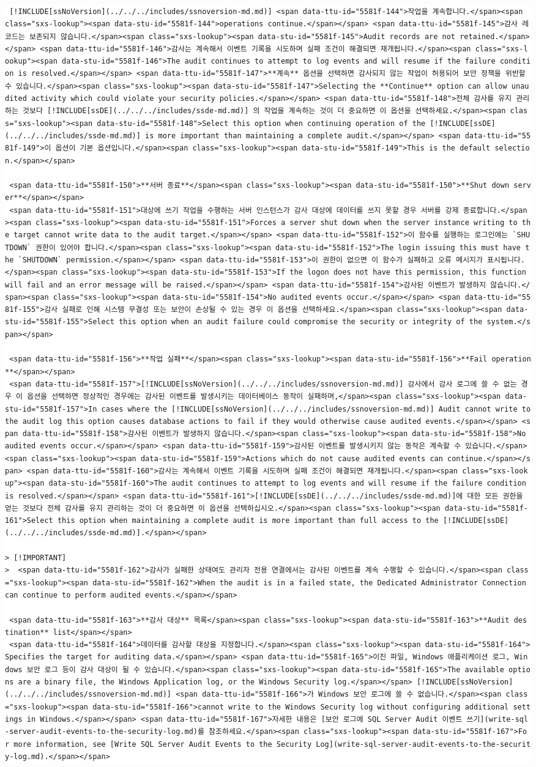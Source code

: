     [!INCLUDE[ssNoVersion](../../../includes/ssnoversion-md.md)] <span data-ttu-id="5581f-144">작업을 계속합니다.</span><span class="sxs-lookup"><span data-stu-id="5581f-144">operations continue.</span></span> <span data-ttu-id="5581f-145">감사 레코드는 보존되지 않습니다.</span><span class="sxs-lookup"><span data-stu-id="5581f-145">Audit records are not retained.</span></span> <span data-ttu-id="5581f-146">감사는 계속해서 이벤트 기록을 시도하며 실패 조건이 해결되면 재개됩니다.</span><span class="sxs-lookup"><span data-stu-id="5581f-146">The audit continues to attempt to log events and will resume if the failure condition is resolved.</span></span> <span data-ttu-id="5581f-147">**계속** 옵션을 선택하면 감사되지 않는 작업이 허용되어 보안 정책을 위반할 수 있습니다.</span><span class="sxs-lookup"><span data-stu-id="5581f-147">Selecting the **Continue** option can allow unaudited activity which could violate your security policies.</span></span> <span data-ttu-id="5581f-148">전체 감사를 유지 관리하는 것보다 [!INCLUDE[ssDE](../../../includes/ssde-md.md)] 의 작업을 계속하는 것이 더 중요하면 이 옵션을 선택하세요.</span><span class="sxs-lookup"><span data-stu-id="5581f-148">Select this option when continuing operation of the [!INCLUDE[ssDE](../../../includes/ssde-md.md)] is more important than maintaining a complete audit.</span></span> <span data-ttu-id="5581f-149">이 옵션이 기본 옵션입니다.</span><span class="sxs-lookup"><span data-stu-id="5581f-149">This is the default selection.</span></span>  
  
     <span data-ttu-id="5581f-150">**서버 종료**</span><span class="sxs-lookup"><span data-stu-id="5581f-150">**Shut down server**</span></span>  
     <span data-ttu-id="5581f-151">대상에 쓰기 작업을 수행하는 서버 인스턴스가 감사 대상에 데이터를 쓰지 못할 경우 서버를 강제 종료합니다.</span><span class="sxs-lookup"><span data-stu-id="5581f-151">Forces a server shut down when the server instance writing to the target cannot write data to the audit target.</span></span> <span data-ttu-id="5581f-152">이 함수를 실행하는 로그인에는 `SHUTDOWN` 권한이 있어야 합니다.</span><span class="sxs-lookup"><span data-stu-id="5581f-152">The login issuing this must have the `SHUTDOWN` permission.</span></span> <span data-ttu-id="5581f-153">이 권한이 없으면 이 함수가 실패하고 오류 메시지가 표시됩니다.</span><span class="sxs-lookup"><span data-stu-id="5581f-153">If the logon does not have this permission, this function will fail and an error message will be raised.</span></span> <span data-ttu-id="5581f-154">감사된 이벤트가 발생하지 않습니다.</span><span class="sxs-lookup"><span data-stu-id="5581f-154">No audited events occur.</span></span> <span data-ttu-id="5581f-155">감사 실패로 인해 시스템 무결성 또는 보안이 손상될 수 있는 경우 이 옵션을 선택하세요.</span><span class="sxs-lookup"><span data-stu-id="5581f-155">Select this option when an audit failure could compromise the security or integrity of the system.</span></span>  
  
     <span data-ttu-id="5581f-156">**작업 실패**</span><span class="sxs-lookup"><span data-stu-id="5581f-156">**Fail operation**</span></span>  
     <span data-ttu-id="5581f-157">[!INCLUDE[ssNoVersion](../../../includes/ssnoversion-md.md)] 감사에서 감사 로그에 쓸 수 없는 경우 이 옵션을 선택하면 정상적인 경우에는 감사된 이벤트를 발생시키는 데이터베이스 동작이 실패하며,</span><span class="sxs-lookup"><span data-stu-id="5581f-157">In cases where the [!INCLUDE[ssNoVersion](../../../includes/ssnoversion-md.md)] Audit cannot write to the audit log this option causes database actions to fail if they would otherwise cause audited events.</span></span> <span data-ttu-id="5581f-158">감사된 이벤트가 발생하지 않습니다.</span><span class="sxs-lookup"><span data-stu-id="5581f-158">No audited events occur.</span></span> <span data-ttu-id="5581f-159">감사된 이벤트를 발생시키지 않는 동작은 계속할 수 있습니다.</span><span class="sxs-lookup"><span data-stu-id="5581f-159">Actions which do not cause audited events can continue.</span></span> <span data-ttu-id="5581f-160">감사는 계속해서 이벤트 기록을 시도하며 실패 조건이 해결되면 재개됩니다.</span><span class="sxs-lookup"><span data-stu-id="5581f-160">The audit continues to attempt to log events and will resume if the failure condition is resolved.</span></span> <span data-ttu-id="5581f-161">[!INCLUDE[ssDE](../../../includes/ssde-md.md)]에 대한 모든 권한을 얻는 것보다 전체 감사를 유지 관리하는 것이 더 중요하면 이 옵션을 선택하십시오.</span><span class="sxs-lookup"><span data-stu-id="5581f-161">Select this option when maintaining a complete audit is more important than full access to the [!INCLUDE[ssDE](../../../includes/ssde-md.md)].</span></span>  
  
    > [!IMPORTANT]  
    >  <span data-ttu-id="5581f-162">감사가 실패한 상태여도 관리자 전용 연결에서는 감사된 이벤트를 계속 수행할 수 있습니다.</span><span class="sxs-lookup"><span data-stu-id="5581f-162">When the audit is in a failed state, the Dedicated Administrator Connection can continue to perform audited events.</span></span>  
  
     <span data-ttu-id="5581f-163">**감사 대상** 목록</span><span class="sxs-lookup"><span data-stu-id="5581f-163">**Audit destination** list</span></span>  
     <span data-ttu-id="5581f-164">데이터를 감사할 대상을 지정합니다.</span><span class="sxs-lookup"><span data-stu-id="5581f-164">Specifies the target for auditing data.</span></span> <span data-ttu-id="5581f-165">이진 파일, Windows 애플리케이션 로그, Windows 보안 로그 등이 감사 대상이 될 수 있습니다.</span><span class="sxs-lookup"><span data-stu-id="5581f-165">The available options are a binary file, the Windows Application log, or the Windows Security log.</span></span> [!INCLUDE[ssNoVersion](../../../includes/ssnoversion-md.md)] <span data-ttu-id="5581f-166">가 Windows 보안 로그에 쓸 수 없습니다.</span><span class="sxs-lookup"><span data-stu-id="5581f-166">cannot write to the Windows Security log without configuring additional settings in Windows.</span></span> <span data-ttu-id="5581f-167">자세한 내용은 [보안 로그에 SQL Server Audit 이벤트 쓰기](write-sql-server-audit-events-to-the-security-log.md)를 참조하세요.</span><span class="sxs-lookup"><span data-stu-id="5581f-167">For more information, see [Write SQL Server Audit Events to the Security Log](write-sql-server-audit-events-to-the-security-log.md).</span></span>  
  